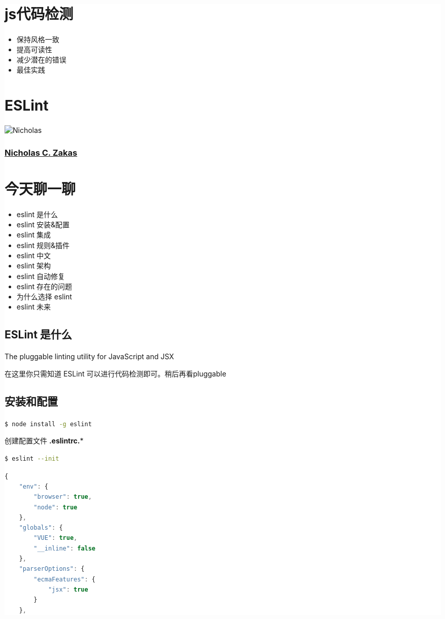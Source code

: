 
# js代码检测

* 保持风格一致
* 提高可读性
* 减少潜在的错误
* 最佳实践


# ESLint

![Nicholas](http://v.eslint.cn/img/nzakas.png)
### [Nicholas C. Zakas](https://github.com/nzakas)


# 今天聊一聊

* eslint 是什么
* eslint 安装&配置
* eslint 集成
* eslint 规则&插件
* eslint 中文
* eslint 架构
* eslint 自动修复
* eslint 存在的问题
* 为什么选择 eslint
* eslint 未来

## ESLint 是什么

The pluggable linting utility for JavaScript and JSX

在这里你只需知道 ESLint 可以进行代码检测即可。稍后再看pluggable
## 安装和配置

```bash
$ node install -g eslint

```

创建配置文件 **.eslintrc.***

```bash
$ eslint --init

```


```js
{
    "env": {
        "browser": true,
        "node": true
    },
    "globals": {
        "VUE": true,
        "__inline": false
    },
    "parserOptions": {
        "ecmaFeatures": {
            "jsx": true
        }
    },
```